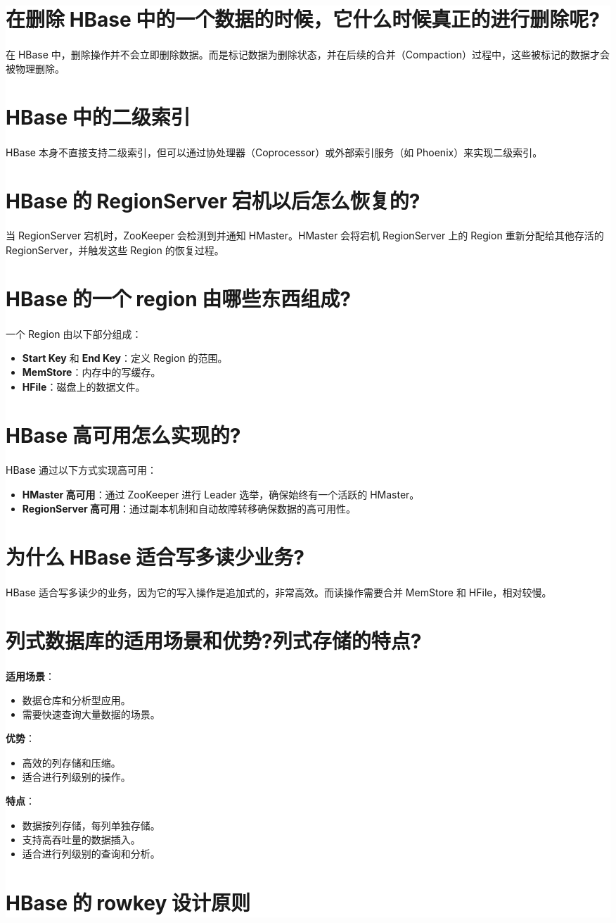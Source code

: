 # 在删除 HBase 中的一个数据的时候，它什么时候真正的进行删除呢?

在 HBase 中，删除操作并不会立即删除数据。而是标记数据为删除状态，并在后续的合并（Compaction）过程中，这些被标记的数据才会被物理删除。

# HBase 中的二级索引

HBase 本身不直接支持二级索引，但可以通过协处理器（Coprocessor）或外部索引服务（如 Phoenix）来实现二级索引。

# HBase 的 RegionServer 宕机以后怎么恢复的?

当 RegionServer 宕机时，ZooKeeper 会检测到并通知 HMaster。HMaster 会将宕机 RegionServer 上的 Region 重新分配给其他存活的 RegionServer，并触发这些 Region 的恢复过程。

# HBase 的一个 region 由哪些东西组成?

一个 Region 由以下部分组成：
- **Start Key** 和 **End Key**：定义 Region 的范围。
- **MemStore**：内存中的写缓存。
- **HFile**：磁盘上的数据文件。

# HBase 高可用怎么实现的?

HBase 通过以下方式实现高可用：
- **HMaster 高可用**：通过 ZooKeeper 进行 Leader 选举，确保始终有一个活跃的 HMaster。
- **RegionServer 高可用**：通过副本机制和自动故障转移确保数据的高可用性。

# 为什么 HBase 适合写多读少业务?

HBase 适合写多读少的业务，因为它的写入操作是追加式的，非常高效。而读操作需要合并 MemStore 和 HFile，相对较慢。

# 列式数据库的适用场景和优势?列式存储的特点?

**适用场景**：
- 数据仓库和分析型应用。
- 需要快速查询大量数据的场景。

**优势**：
- 高效的列存储和压缩。
- 适合进行列级别的操作。

**特点**：
- 数据按列存储，每列单独存储。
- 支持高吞吐量的数据插入。
- 适合进行列级别的查询和分析。

# HBase 的 rowkey 设计原则
